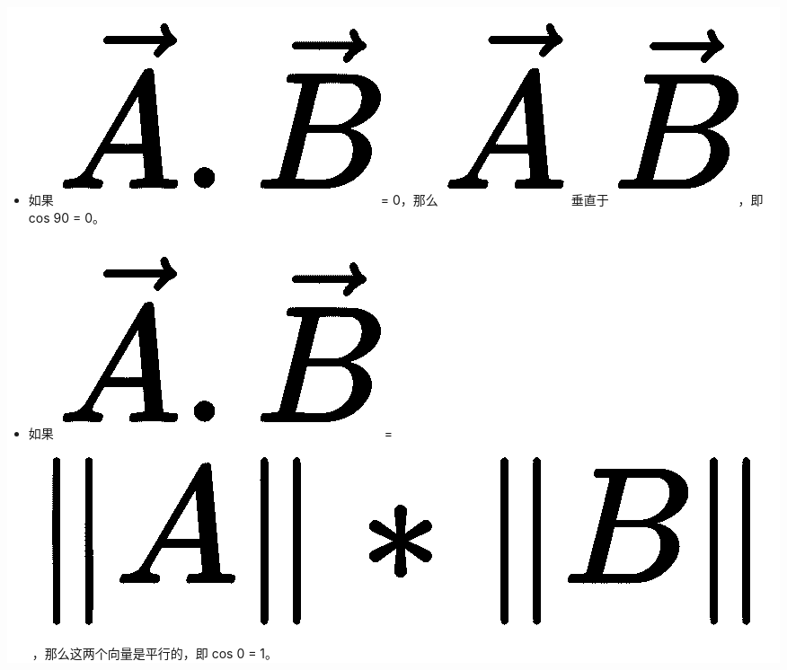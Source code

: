 +   如果 ![](img/d9e77aee-35ae-4a77-9456-8d3befb50196.png)= 0，那么 ![](img/821d50ac-4d69-4174-82d6-fbce7ae8541e.png) 垂直于 ![](img/a9c31b6b-9b19-4fdd-9775-9cbe74271628.png)，即 cos 90 = 0。

+   如果 ![](img/cb663a1e-8ba7-4eeb-89ea-551bf1b18b63.png) = ![](img/3a2bb232-fd3a-41b6-8572-e1a2d268d900.png) ，那么这两个向量是平行的，即 cos 0 = 1。
